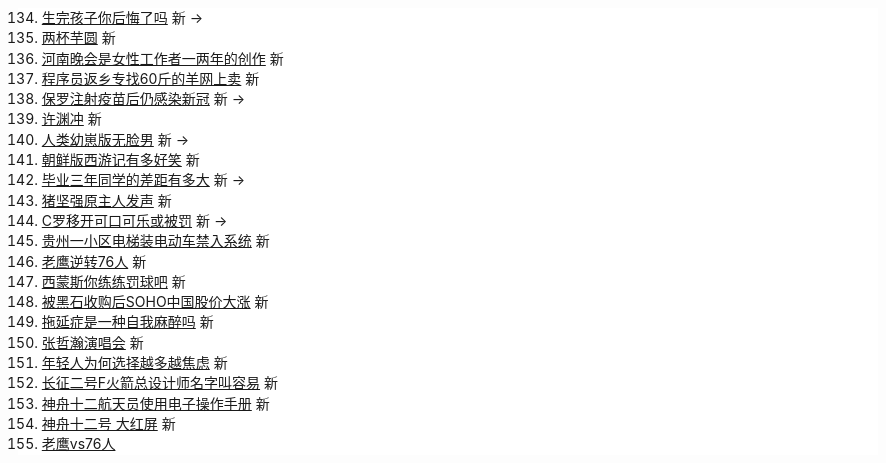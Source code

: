 134. [生完孩子你后悔了吗](https://s.weibo.com//weibo?q=%23%E7%94%9F%E5%AE%8C%E5%AD%A9%E5%AD%90%E4%BD%A0%E5%90%8E%E6%82%94%E4%BA%86%E5%90%97%23&Refer=top)
     新 ->
135. [两杯芋圆](https://s.weibo.com//weibo?q=%E4%B8%A4%E6%9D%AF%E8%8A%8B%E5%9C%86&Refer=top)
     新
136. [河南晚会是女性工作者一两年的创作](https://s.weibo.com//weibo?q=%E6%B2%B3%E5%8D%97%E6%99%9A%E4%BC%9A%E6%98%AF%E5%A5%B3%E6%80%A7%E5%B7%A5%E4%BD%9C%E8%80%85%E4%B8%80%E4%B8%A4%E5%B9%B4%E7%9A%84%E5%88%9B%E4%BD%9C&Refer=top)
     新
137. [程序员返乡专找60斤的羊网上卖](https://s.weibo.com//weibo?q=%23%E7%A8%8B%E5%BA%8F%E5%91%98%E8%BF%94%E4%B9%A1%E4%B8%93%E6%89%BE60%E6%96%A4%E7%9A%84%E7%BE%8A%E7%BD%91%E4%B8%8A%E5%8D%96%23&Refer=top)
     新
138. [保罗注射疫苗后仍感染新冠](https://s.weibo.com//weibo?q=%23%E4%BF%9D%E7%BD%97%E6%B3%A8%E5%B0%84%E7%96%AB%E8%8B%97%E5%90%8E%E4%BB%8D%E6%84%9F%E6%9F%93%E6%96%B0%E5%86%A0%23&Refer=top)
     新 ->
139. [许渊冲](https://s.weibo.com//weibo?q=%E8%AE%B8%E6%B8%8A%E5%86%B2&Refer=top) 新
140. [人类幼崽版无脸男](https://s.weibo.com//weibo?q=%23%E4%BA%BA%E7%B1%BB%E5%B9%BC%E5%B4%BD%E7%89%88%E6%97%A0%E8%84%B8%E7%94%B7%23&Refer=top)
     新 ->
141. [朝鲜版西游记有多好笑](https://s.weibo.com//weibo?q=%23%E6%9C%9D%E9%B2%9C%E7%89%88%E8%A5%BF%E6%B8%B8%E8%AE%B0%E6%9C%89%E5%A4%9A%E5%A5%BD%E7%AC%91%23&Refer=top)
     新
142. [毕业三年同学的差距有多大](https://s.weibo.com//weibo?q=%23%E6%AF%95%E4%B8%9A%E4%B8%89%E5%B9%B4%E5%90%8C%E5%AD%A6%E7%9A%84%E5%B7%AE%E8%B7%9D%E6%9C%89%E5%A4%9A%E5%A4%A7%23&Refer=top)
     新 ->
143. [猪坚强原主人发声](https://s.weibo.com//weibo?q=%23%E7%8C%AA%E5%9D%9A%E5%BC%BA%E5%8E%9F%E4%B8%BB%E4%BA%BA%E5%8F%91%E5%A3%B0%23&Refer=top)
     新
144. [C罗移开可口可乐或被罚](https://s.weibo.com//weibo?q=%23C%E7%BD%97%E7%A7%BB%E5%BC%80%E5%8F%AF%E5%8F%A3%E5%8F%AF%E4%B9%90%E6%88%96%E8%A2%AB%E7%BD%9A%23&Refer=top)
     新 ->
145. [贵州一小区电梯装电动车禁入系统](https://s.weibo.com//weibo?q=%E8%B4%B5%E5%B7%9E%E4%B8%80%E5%B0%8F%E5%8C%BA%E7%94%B5%E6%A2%AF%E8%A3%85%E7%94%B5%E5%8A%A8%E8%BD%A6%E7%A6%81%E5%85%A5%E7%B3%BB%E7%BB%9F&Refer=top)
     新
146. [老鹰逆转76人](https://s.weibo.com//weibo?q=%23%E8%80%81%E9%B9%B0%E9%80%86%E8%BD%AC76%E4%BA%BA%23&Refer=top)
     新
147. [西蒙斯你练练罚球吧](https://s.weibo.com//weibo?q=%E8%A5%BF%E8%92%99%E6%96%AF%E4%BD%A0%E7%BB%83%E7%BB%83%E7%BD%9A%E7%90%83%E5%90%A7&Refer=top)
     新
148. [被黑石收购后SOHO中国股价大涨](https://s.weibo.com//weibo?q=%23%E8%A2%AB%E9%BB%91%E7%9F%B3%E6%94%B6%E8%B4%AD%E5%90%8ESOHO%E4%B8%AD%E5%9B%BD%E8%82%A1%E4%BB%B7%E5%A4%A7%E6%B6%A8%23&Refer=top)
     新
149. [拖延症是一种自我麻醉吗](https://s.weibo.com//weibo?q=%23%E6%8B%96%E5%BB%B6%E7%97%87%E6%98%AF%E4%B8%80%E7%A7%8D%E8%87%AA%E6%88%91%E9%BA%BB%E9%86%89%E5%90%97%23&Refer=top)
     新
150. [张哲瀚演唱会](https://s.weibo.com//weibo?q=%E5%BC%A0%E5%93%B2%E7%80%9A%E6%BC%94%E5%94%B1%E4%BC%9A&Refer=top)
     新
151. [年轻人为何选择越多越焦虑](https://s.weibo.com//weibo?q=%23%E5%B9%B4%E8%BD%BB%E4%BA%BA%E4%B8%BA%E4%BD%95%E9%80%89%E6%8B%A9%E8%B6%8A%E5%A4%9A%E8%B6%8A%E7%84%A6%E8%99%91%23&Refer=top)
     新
152. [长征二号F火箭总设计师名字叫容易](https://s.weibo.com//weibo?q=%E9%95%BF%E5%BE%81%E4%BA%8C%E5%8F%B7F%E7%81%AB%E7%AE%AD%E6%80%BB%E8%AE%BE%E8%AE%A1%E5%B8%88%E5%90%8D%E5%AD%97%E5%8F%AB%E5%AE%B9%E6%98%93&Refer=top)
     新
153. [神舟十二航天员使用电子操作手册](https://s.weibo.com//weibo?q=%23%E7%A5%9E%E8%88%9F%E5%8D%81%E4%BA%8C%E8%88%AA%E5%A4%A9%E5%91%98%E4%BD%BF%E7%94%A8%E7%94%B5%E5%AD%90%E6%93%8D%E4%BD%9C%E6%89%8B%E5%86%8C%23&Refer=top)
     新
154. [神舟十二号 大红屏](https://s.weibo.com//weibo?q=%E7%A5%9E%E8%88%9F%E5%8D%81%E4%BA%8C%E5%8F%B7%20%E5%A4%A7%E7%BA%A2%E5%B1%8F&Refer=top)
     新
155. [老鹰vs76人](https://s.weibo.com//weibo?q=%23%E8%80%81%E9%B9%B0vs76%E4%BA%BA%23&Refer=top)